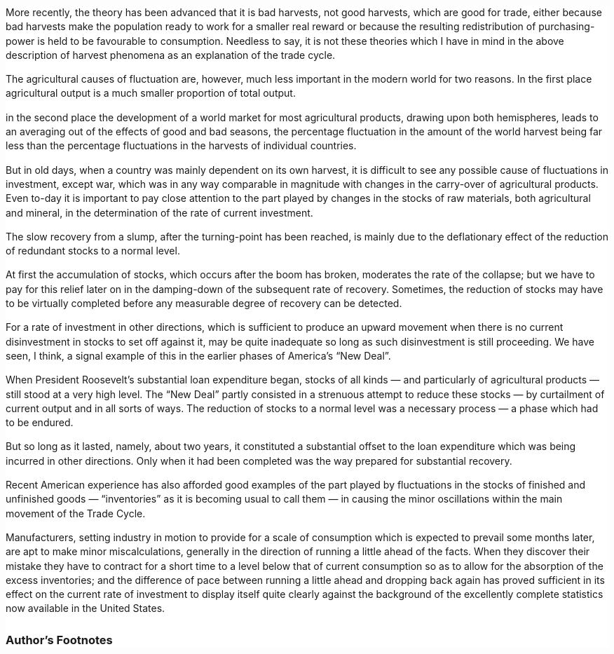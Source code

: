More recently, the theory has been advanced that it is bad harvests, not good harvests, which are good for trade, either because bad harvests make the population ready to work for a smaller real reward or because the resulting redistribution of purchasing-power is held to be favourable to consumption. Needless to say, it is not these theories which I have in mind in the above description of harvest phenomena as an explanation of the trade cycle. 

The agricultural causes of fluctuation are, however, much less important in the modern world for two reasons. In the first place agricultural output is a much smaller proportion of total output. 

in the second place the development of a world market for most agricultural products, drawing upon both hemispheres, leads to an averaging out of the effects of good and bad seasons, the percentage fluctuation in the amount of the world harvest being far less than the percentage fluctuations in the harvests of individual countries. 

But in old days, when a country was mainly dependent on its own harvest, it is difficult to see any possible cause of fluctuations in investment, except war, which was in any way comparable in magnitude with changes in the carry-over of agricultural products. Even to-day it is important to pay close attention to the part played by changes in the stocks of raw materials, both agricultural and mineral, in the determination of the rate of current investment. 

The slow recovery from a slump, after the turning-point has been reached, is mainly due to the deflationary effect of the reduction of redundant stocks to a normal level. 

At first the accumulation of stocks, which occurs after the boom has broken, moderates the rate of the collapse; but we have to pay for this relief later on in the damping-down of the subsequent rate of recovery. Sometimes, the reduction of stocks may have to be virtually completed before any measurable degree of recovery can be detected. 

For a rate of investment in other directions, which is sufficient to produce an upward movement when there is no current disinvestment in stocks to set off against it, may be quite inadequate so long as such disinvestment is still proceeding. We have seen, I think, a signal example of this in the earlier phases of America’s “New Deal”.

When President Roosevelt’s substantial loan expenditure began, stocks of all kinds — and particularly of agricultural products — still stood at a very high level. The “New Deal” partly consisted in a strenuous attempt to reduce these stocks — by curtailment of current output and in all sorts of ways. The reduction of stocks to a normal level was a necessary process — a phase which had to be endured. 

But so long as it lasted, namely, about two years, it constituted a substantial offset to the loan expenditure which was being incurred in other directions. Only when it had been completed was the way prepared for substantial recovery. 

Recent American experience has also afforded good examples of the part played by fluctuations in the stocks of finished and unfinished goods — “inventories” as it is becoming usual to call them — in causing the minor oscillations within the main movement of the Trade Cycle. 

Manufacturers, setting industry in motion to provide for a scale of consumption which is expected to prevail some months later, are apt to make minor miscalculations, generally in the direction of running a little ahead of the facts. When they discover their mistake they have to contract for a short time to a level below that of current consumption so as to allow for the absorption of the excess inventories; and the difference of pace between running a little ahead and dropping back again has proved sufficient in its effect on the current rate of investment to display itself quite clearly against the background of the excellently complete statistics now available in the United States. 

### Author’s Footnotes 
